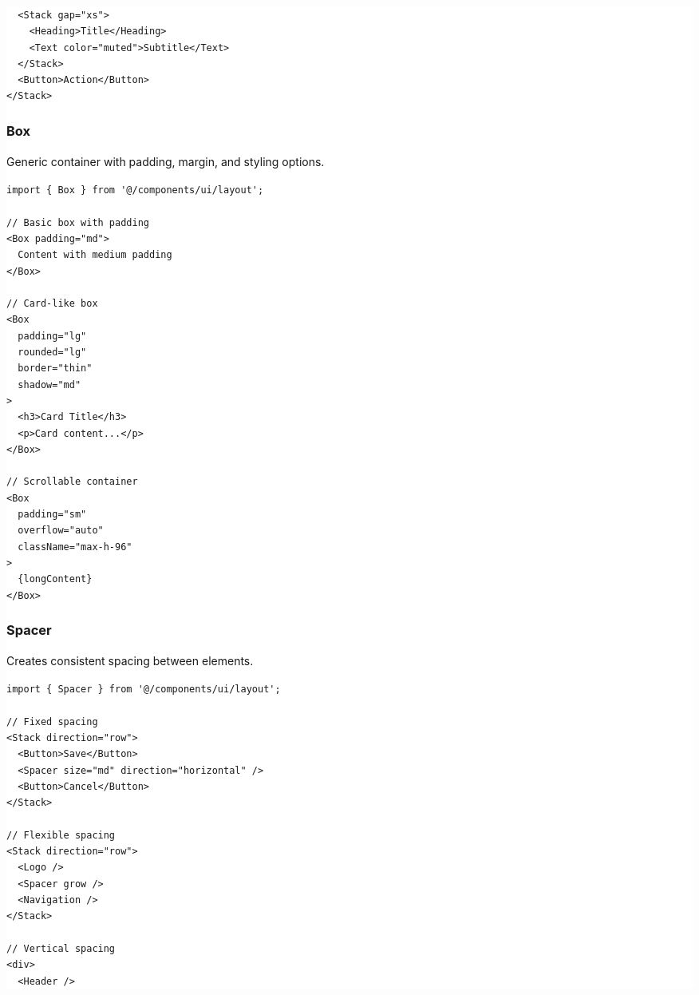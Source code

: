 ```tsx
  <Stack gap="xs">
    <Heading>Title</Heading>
    <Text color="muted">Subtitle</Text>
  </Stack>
  <Button>Action</Button>
</Stack>
```

### Box

Generic container with padding, margin, and styling options.

```tsx
import { Box } from '@/components/ui/layout';

// Basic box with padding
<Box padding="md">
  Content with medium padding
</Box>

// Card-like box
<Box 
  padding="lg" 
  rounded="lg" 
  border="thin"
  shadow="md"
>
  <h3>Card Title</h3>
  <p>Card content...</p>
</Box>

// Scrollable container
<Box 
  padding="sm"
  overflow="auto" 
  className="max-h-96"
>
  {longContent}
</Box>
```

### Spacer

Creates consistent spacing between elements.

```tsx
import { Spacer } from '@/components/ui/layout';

// Fixed spacing
<Stack direction="row">
  <Button>Save</Button>
  <Spacer size="md" direction="horizontal" />
  <Button>Cancel</Button>
</Stack>

// Flexible spacing
<Stack direction="row">
  <Logo />
  <Spacer grow />
  <Navigation />
</Stack>

// Vertical spacing
<div>
  <Header />
```